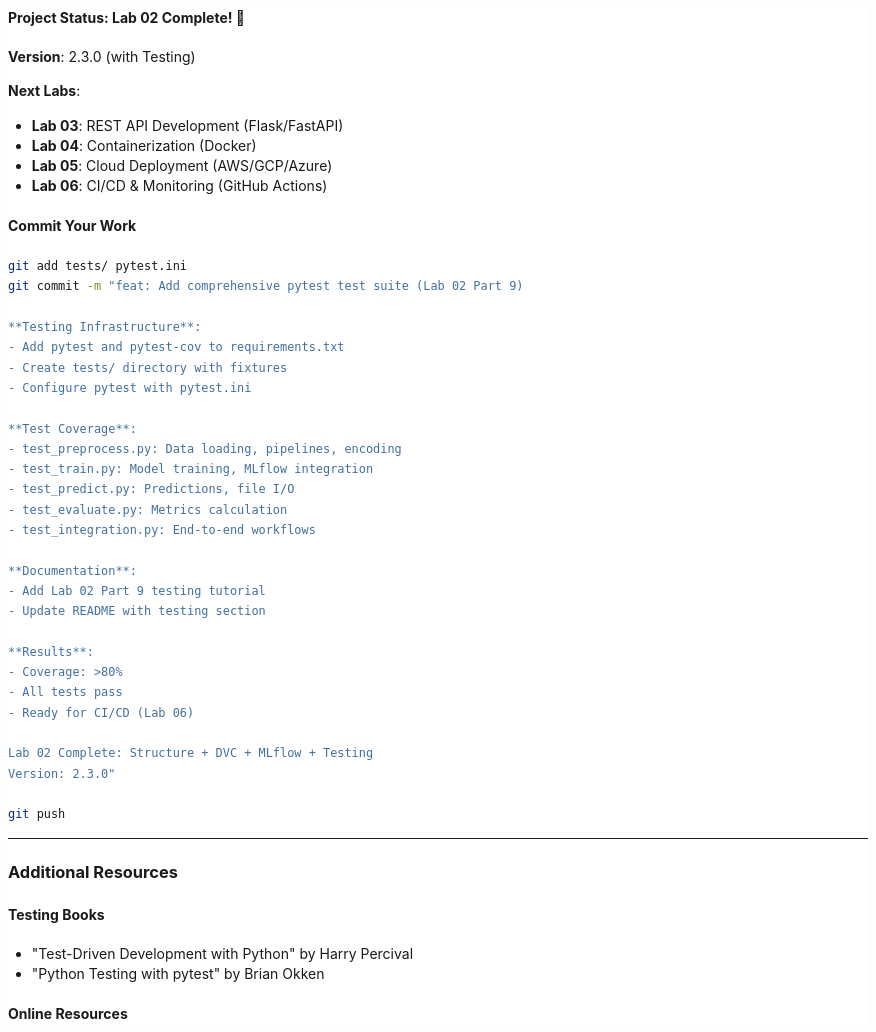 #### Project Status: Lab 02 Complete! 🎉

**Version**: 2.3.0 (with Testing)

**Next Labs**:

- **Lab 03**: REST API Development (Flask/FastAPI)
- **Lab 04**: Containerization (Docker)
- **Lab 05**: Cloud Deployment (AWS/GCP/Azure)
- **Lab 06**: CI/CD & Monitoring (GitHub Actions)

#### Commit Your Work

```bash
git add tests/ pytest.ini
git commit -m "feat: Add comprehensive pytest test suite (Lab 02 Part 9)

**Testing Infrastructure**:
- Add pytest and pytest-cov to requirements.txt
- Create tests/ directory with fixtures
- Configure pytest with pytest.ini

**Test Coverage**:
- test_preprocess.py: Data loading, pipelines, encoding
- test_train.py: Model training, MLflow integration
- test_predict.py: Predictions, file I/O
- test_evaluate.py: Metrics calculation
- test_integration.py: End-to-end workflows

**Documentation**:
- Add Lab 02 Part 9 testing tutorial
- Update README with testing section

**Results**:
- Coverage: >80%
- All tests pass
- Ready for CI/CD (Lab 06)

Lab 02 Complete: Structure + DVC + MLflow + Testing
Version: 2.3.0"

git push
```

---

### Additional Resources

#### Testing Books

- "Test-Driven Development with Python" by Harry Percival
- "Python Testing with pytest" by Brian Okken

#### Online Resources
